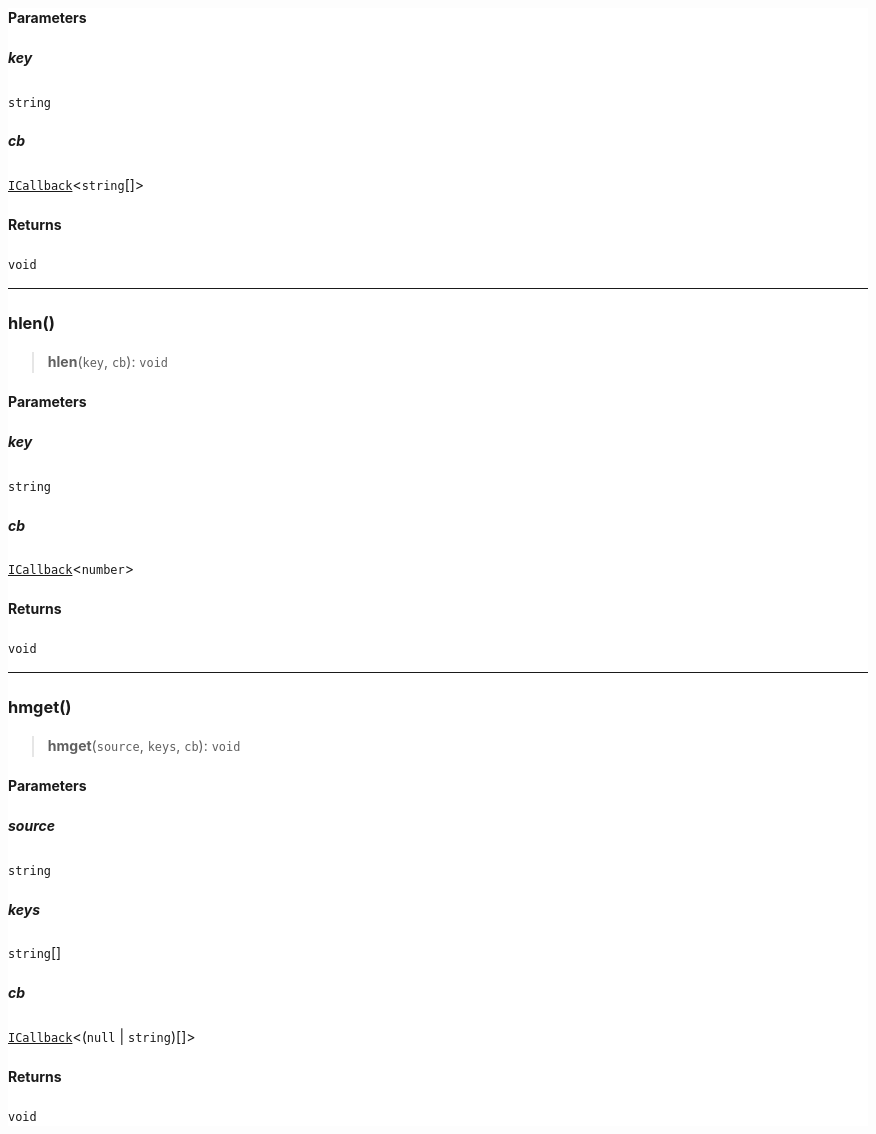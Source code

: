 #### Parameters

##### key

`string`

##### cb

[`ICallback`](ICallback.md)\<`string`[]\>

#### Returns

`void`

***

### hlen()

> **hlen**(`key`, `cb`): `void`

#### Parameters

##### key

`string`

##### cb

[`ICallback`](ICallback.md)\<`number`\>

#### Returns

`void`

***

### hmget()

> **hmget**(`source`, `keys`, `cb`): `void`

#### Parameters

##### source

`string`

##### keys

`string`[]

##### cb

[`ICallback`](ICallback.md)\<(`null` \| `string`)[]\>

#### Returns

`void`
